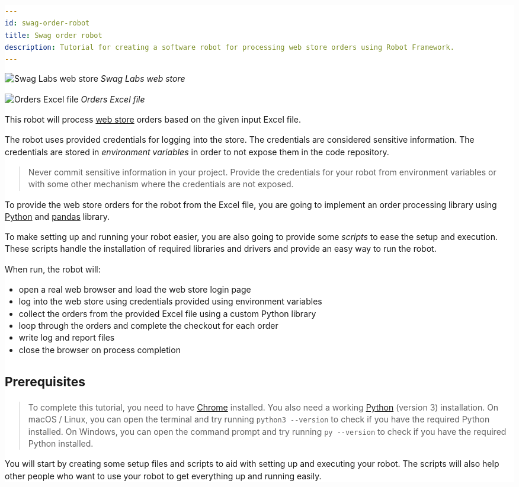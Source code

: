 ```yaml
---
id: swag-order-robot
title: Swag order robot
description: Tutorial for creating a software robot for processing web store orders using Robot Framework.
---
```


![Swag Labs web store](./swag-labs-web-store.png)
_Swag Labs web store_

![Orders Excel file](./orders-excel.png)
_Orders Excel file_

This robot will process [web store](https://www.saucedemo.com/) orders based on the given input Excel file.

The robot uses provided credentials for logging into the store. The credentials are considered sensitive information. The credentials are stored in _environment variables_ in order to not expose them in the code repository.

> Never commit sensitive information in your project. Provide the credentials for your robot from environment variables or with some other mechanism where the credentials are not exposed.

To provide the web store orders for the robot from the Excel file, you are going to implement an order processing library using [Python](https://www.python.org/) and [pandas](https://pandas.pydata.org/) library.

To make setting up and running your robot easier, you are also going to provide some _scripts_ to ease the setup and execution. These scripts handle the installation of required libraries and drivers and provide an easy way to run the robot.

When run, the robot will:

- open a real web browser and load the web store login page
- log into the web store using credentials provided using environment variables
- collect the orders from the provided Excel file using a custom Python library
- loop through the orders and complete the checkout for each order
- write log and report files
- close the browser on process completion

## Prerequisites

> To complete this tutorial, you need to have [Chrome](https://www.google.com/chrome/) installed. You also need a working [Python](https://www.python.org/) (version 3) installation. On macOS / Linux, you can open the terminal and try running `python3 --version` to check if you have the required Python installed. On Windows, you can open the command prompt and try running `py --version` to check if you have the required Python installed.

You will start by creating some setup files and scripts to aid with setting up and executing your robot. The scripts will also help other people who want to use your robot to get everything up and running easily.

